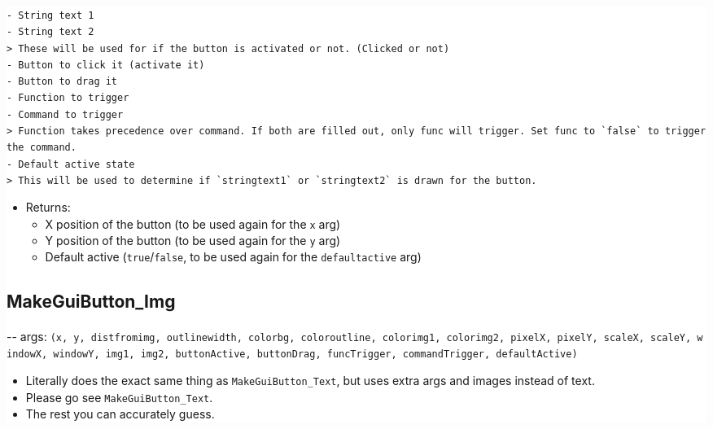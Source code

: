     - String text 1
    - String text 2
    > These will be used for if the button is activated or not. (Clicked or not)
    - Button to click it (activate it)
    - Button to drag it
    - Function to trigger
    - Command to trigger
    > Function takes precedence over command. If both are filled out, only func will trigger. Set func to `false` to trigger the command.
    - Default active state
    > This will be used to determine if `stringtext1` or `stringtext2` is drawn for the button.
- Returns:
    - X position of the button (to be used again for the `x` arg)
    - Y position of the button (to be used again for the `y` arg)
    - Default active (`true`/`false`, to be used again for the `defaultactive` arg)

## MakeGuiButton_Img
-- args: `(x, y, distfromimg, outlinewidth, colorbg, coloroutline, colorimg1, colorimg2, pixelX, pixelY, scaleX, scaleY, windowX, windowY, img1, img2, buttonActive, buttonDrag, funcTrigger, commandTrigger, defaultActive)`
- Literally does the exact same thing as `MakeGuiButton_Text`, but uses extra args and images instead of text.
- Please go see `MakeGuiButton_Text`.
- The rest you can accurately guess.

